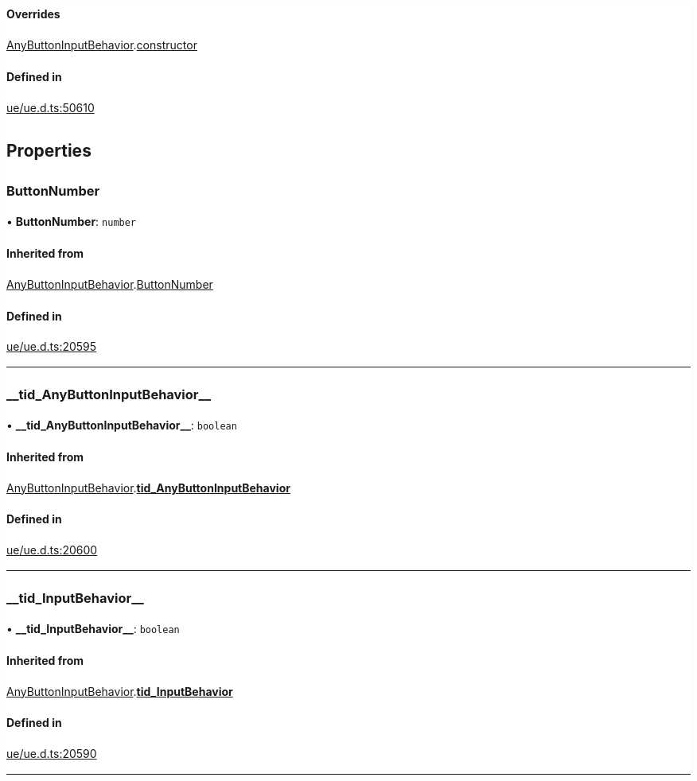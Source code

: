 #### Overrides

[AnyButtonInputBehavior](ue_ue.AnyButtonInputBehavior.md).[constructor](ue_ue.AnyButtonInputBehavior.md#constructor)

#### Defined in

[ue/ue.d.ts:50610](https://github.com/YugMetaverse/yug_typings/blob/b7d9b19/ue/ue.d.ts#L50610)

## Properties

### ButtonNumber

• **ButtonNumber**: `number`

#### Inherited from

[AnyButtonInputBehavior](ue_ue.AnyButtonInputBehavior.md).[ButtonNumber](ue_ue.AnyButtonInputBehavior.md#buttonnumber)

#### Defined in

[ue/ue.d.ts:20595](https://github.com/YugMetaverse/yug_typings/blob/b7d9b19/ue/ue.d.ts#L20595)

___

### \_\_tid\_AnyButtonInputBehavior\_\_

• **\_\_tid\_AnyButtonInputBehavior\_\_**: `boolean`

#### Inherited from

[AnyButtonInputBehavior](ue_ue.AnyButtonInputBehavior.md).[__tid_AnyButtonInputBehavior__](ue_ue.AnyButtonInputBehavior.md#__tid_anybuttoninputbehavior__)

#### Defined in

[ue/ue.d.ts:20600](https://github.com/YugMetaverse/yug_typings/blob/b7d9b19/ue/ue.d.ts#L20600)

___

### \_\_tid\_InputBehavior\_\_

• **\_\_tid\_InputBehavior\_\_**: `boolean`

#### Inherited from

[AnyButtonInputBehavior](ue_ue.AnyButtonInputBehavior.md).[__tid_InputBehavior__](ue_ue.AnyButtonInputBehavior.md#__tid_inputbehavior__)

#### Defined in

[ue/ue.d.ts:20590](https://github.com/YugMetaverse/yug_typings/blob/b7d9b19/ue/ue.d.ts#L20590)

___
